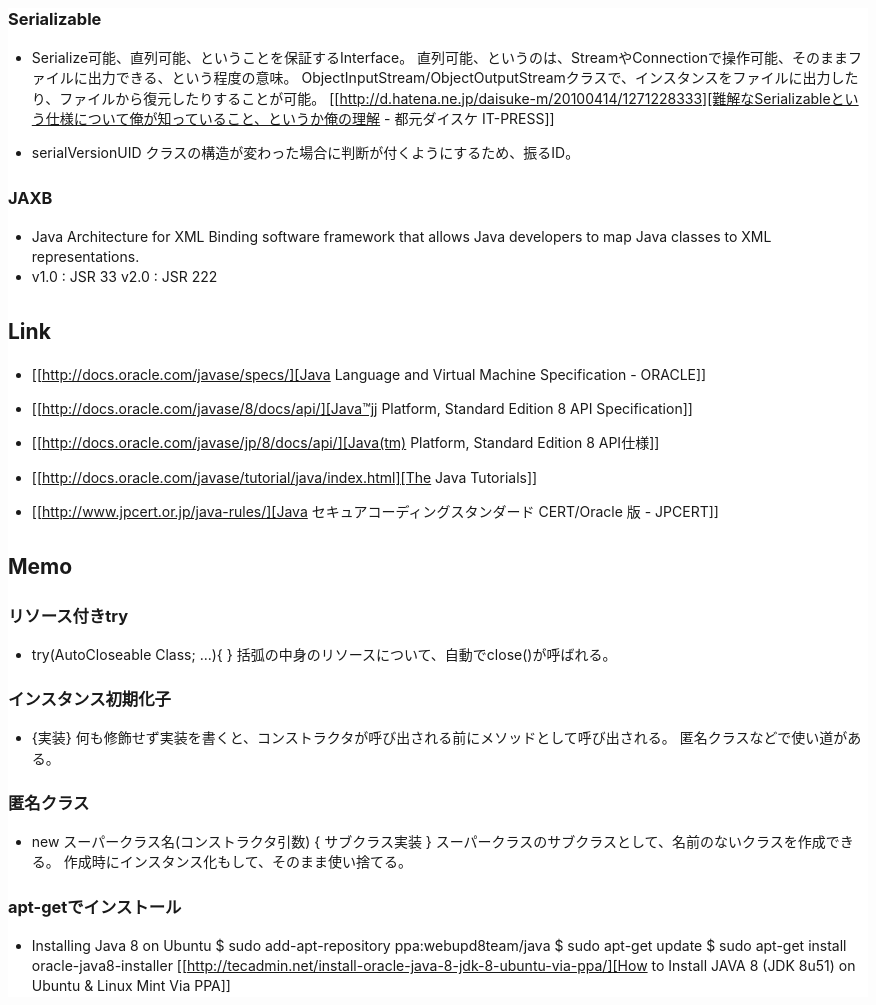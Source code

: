 ### Serializable
- 
  Serialize可能、直列可能、ということを保証するInterface。
  直列可能、というのは、StreamやConnectionで操作可能、そのままファイルに出力できる、という程度の意味。
  ObjectInputStream/ObjectOutputStreamクラスで、インスタンスをファイルに出力したり、ファイルから復元したりすることが可能。
  [[http://d.hatena.ne.jp/daisuke-m/20100414/1271228333][難解なSerializableという仕様について俺が知っていること、というか俺の理解 - 都元ダイスケ IT-PRESS]]

- serialVersionUID
  クラスの構造が変わった場合に判断が付くようにするため、振るID。

### JAXB
- Java Architecture for XML Binding
  software framework that allows Java developers to map Java classes to XML representations.
- v1.0 : JSR 33
  v2.0 : JSR 222
## Link
- [[http://docs.oracle.com/javase/specs/][Java Language and Virtual Machine Specification - ORACLE]]
- [[http://docs.oracle.com/javase/8/docs/api/][Java™jj Platform, Standard Edition 8 API Specification]]
- [[http://docs.oracle.com/javase/jp/8/docs/api/][Java(tm) Platform, Standard Edition 8 API仕様]]
- [[http://docs.oracle.com/javase/tutorial/java/index.html][The Java Tutorials]]

- [[http://www.jpcert.or.jp/java-rules/][Java セキュアコーディングスタンダード CERT/Oracle 版 - JPCERT]]
## Memo
### リソース付きtry
- 
  try(AutoCloseable Class; ...){
  }
  括弧の中身のリソースについて、自動でclose()が呼ばれる。

### インスタンス初期化子
- 
  {実装}
  何も修飾せず実装を書くと、コンストラクタが呼び出される前にメソッドとして呼び出される。
  匿名クラスなどで使い道がある。

### 匿名クラス
- 
  new スーパークラス名(コンストラクタ引数) { サブクラス実装 }
  スーパークラスのサブクラスとして、名前のないクラスを作成できる。
  作成時にインスタンス化もして、そのまま使い捨てる。

### apt-getでインストール
- Installing Java 8 on Ubuntu
  $ sudo add-apt-repository ppa:webupd8team/java
  $ sudo apt-get update
  $ sudo apt-get install oracle-java8-installer
  [[http://tecadmin.net/install-oracle-java-8-jdk-8-ubuntu-via-ppa/][How to Install JAVA 8 (JDK 8u51) on Ubuntu & Linux Mint Via PPA]]
